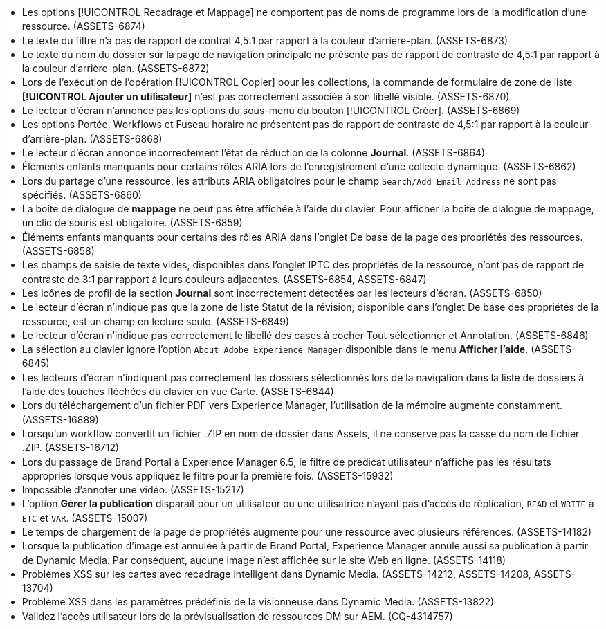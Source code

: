 * Les options [!UICONTROL Recadrage et Mappage] ne comportent pas de noms de programme lors de la modification d’une ressource. (ASSETS-6874)
* Le texte du filtre n’a pas de rapport de contrat 4,5:1 par rapport à la couleur d’arrière-plan. (ASSETS-6873)
* Le texte du nom du dossier sur la page de navigation principale ne présente pas de rapport de contraste de 4,5:1 par rapport à la couleur d’arrière-plan. (ASSETS-6872)
* Lors de l’exécution de l’opération [!UICONTROL Copier] pour les collections, la commande de formulaire de zone de liste **[!UICONTROL Ajouter un utilisateur]** n’est pas correctement associée à son libellé visible. (ASSETS-6870)
* Le lecteur d’écran n’annonce pas les options du sous-menu du bouton [!UICONTROL Créer]. (ASSETS-6869)
* Les options Portée, Workflows et Fuseau horaire ne présentent pas de rapport de contraste de 4,5:1 par rapport à la couleur d’arrière-plan. (ASSETS-6868)
* Le lecteur d’écran annonce incorrectement l’état de réduction de la colonne **Journal**. (ASSETS-6864)
* Éléments enfants manquants pour certains rôles ARIA lors de l’enregistrement d’une collecte dynamique. (ASSETS-6862)
* Lors du partage d’une ressource, les attributs ARIA obligatoires pour le champ `Search/Add Email Address` ne sont pas spécifiés. (ASSETS-6860)
* La boîte de dialogue de **mappage** ne peut pas être affichée à l’aide du clavier. Pour afficher la boîte de dialogue de mappage, un clic de souris est obligatoire. (ASSETS-6859)
* Éléments enfants manquants pour certains des rôles ARIA dans l’onglet De base de la page des propriétés des ressources. (ASSETS-6858)
* Les champs de saisie de texte vides, disponibles dans l’onglet IPTC des propriétés de la ressource, n’ont pas de rapport de contraste de 3:1 par rapport à leurs couleurs adjacentes. (ASSETS-6854, ASSETS-6847)
* Les icônes de profil de la section **Journal** sont incorrectement détectées par les lecteurs d’écran. (ASSETS-6850)
* Le lecteur d’écran n’indique pas que la zone de liste Statut de la révision, disponible dans l’onglet De base des propriétés de la ressource, est un champ en lecture seule. (ASSETS-6849)
* Le lecteur d’écran n’indique pas correctement le libellé des cases à cocher Tout sélectionner et Annotation. (ASSETS-6846)
* La sélection au clavier ignore l’option `About Adobe Experience Manager` disponible dans le menu **Afficher l’aide**. (ASSETS-6845)
* Les lecteurs d’écran n’indiquent pas correctement les dossiers sélectionnés lors de la navigation dans la liste de dossiers à l’aide des touches fléchées du clavier en vue Carte. (ASSETS-6844)
* Lors du téléchargement d’un fichier PDF vers Experience Manager, l’utilisation de la mémoire augmente constamment. (ASSETS-16889)
* Lorsqu’un workflow convertit un fichier .ZIP en nom de dossier dans Assets, il ne conserve pas la casse du nom de fichier .ZIP. (ASSETS-16712)
* Lors du passage de Brand Portal à Experience Manager 6.5, le filtre de prédicat utilisateur n’affiche pas les résultats appropriés lorsque vous appliquez le filtre pour la première fois. (ASSETS-15932)
* Impossible d’annoter une vidéo. (ASSETS-15217)
* L’option **Gérer la publication** disparaît pour un utilisateur ou une utilisatrice n’ayant pas d’accès de réplication, `READ` et `WRITE` à `ETC` et `VAR`. (ASSETS-15007)
* Le temps de chargement de la page de propriétés augmente pour une ressource avec plusieurs références. (ASSETS-14182)
* Lorsque la publication d’image est annulée à partir de Brand Portal, Experience Manager annule aussi sa publication à partir de Dynamic Media. Par conséquent, aucune image n’est affichée sur le site Web en ligne. (ASSETS-14118)
* Problèmes XSS sur les cartes avec recadrage intelligent dans Dynamic Media. (ASSETS-14212, ASSETS-14208, ASSETS-13704)
* Problème XSS dans les paramètres prédéfinis de la visionneuse dans Dynamic Media. (ASSETS-13822)
* Validez l’accès utilisateur lors de la prévisualisation de ressources DM sur AEM. (CQ-4314757)
